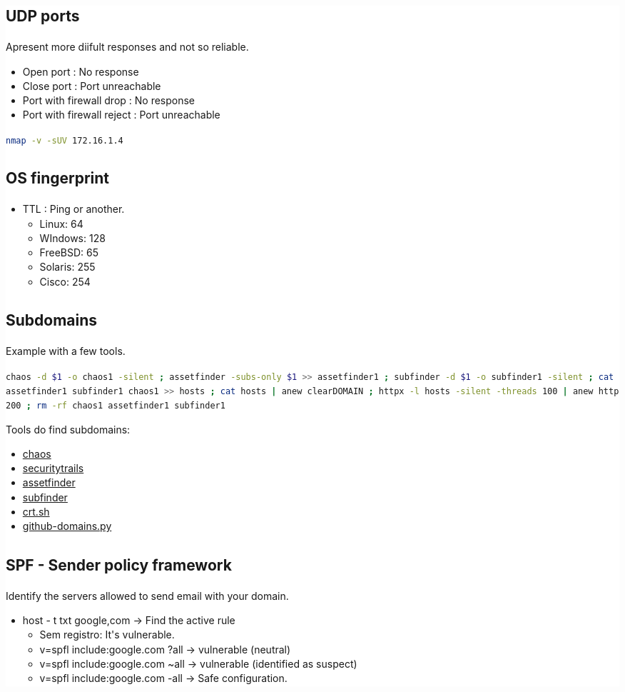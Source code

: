 ## UDP ports
Apresent more diifult responses and not so reliable.
- Open port : No response
- Close port : Port unreachable
- Port with firewall drop : No response
- Port with firewall reject : Port unreachable
```bash
nmap -v -sUV 172.16.1.4
```  

## OS fingerprint

- TTL : Ping or another.
    - Linux: 64
    - WIndows: 128
    - FreeBSD: 65
    - Solaris: 255
    - Cisco: 254  

## Subdomains
Example with a few tools.
```bash
chaos -d $1 -o chaos1 -silent ; assetfinder -subs-only $1 >> assetfinder1 ; subfinder -d $1 -o subfinder1 -silent ; cat assetfinder1 subfinder1 chaos1 >> hosts ; cat hosts | anew clearDOMAIN ; httpx -l hosts -silent -threads 100 | anew http200 ; rm -rf chaos1 assetfinder1 subfinder1
```
Tools do find subdomains:

* [chaos](https://chaos.projectdiscovery.io/#/)
* [securitytrails](https://securitytrails.com/)
* [assetfinder](https://github.com/tomnomnom/assetfinder)
* [subfinder](https://github.com/projectdiscovery/subfinder)
* [crt.sh](https://crt.sh/)
* [github-domains.py](https://github.com/gwen001/github-search)


## SPF - Sender policy framework
Identify the servers allowed to send email with your domain.
- host - t txt google,com -> Find the active rule
    - Sem registro: It's vulnerable.
    - v=spfl include:google.com ?all -> vulnerable (neutral)
    - v=spfl include:google.com ~all -> vulnerable (identified as suspect)
    - v=spfl include:google.com -all -> Safe configuration.